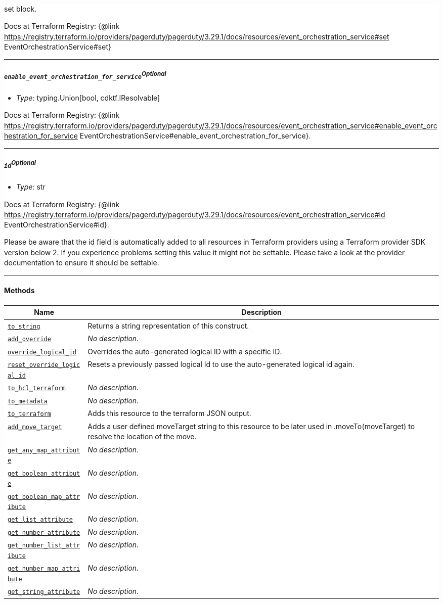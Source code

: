 set block.

Docs at Terraform Registry: {@link https://registry.terraform.io/providers/pagerduty/pagerduty/3.29.1/docs/resources/event_orchestration_service#set EventOrchestrationService#set}

---

##### `enable_event_orchestration_for_service`<sup>Optional</sup> <a name="enable_event_orchestration_for_service" id="@cdktf/provider-pagerduty.eventOrchestrationService.EventOrchestrationService.Initializer.parameter.enableEventOrchestrationForService"></a>

- *Type:* typing.Union[bool, cdktf.IResolvable]

Docs at Terraform Registry: {@link https://registry.terraform.io/providers/pagerduty/pagerduty/3.29.1/docs/resources/event_orchestration_service#enable_event_orchestration_for_service EventOrchestrationService#enable_event_orchestration_for_service}.

---

##### `id`<sup>Optional</sup> <a name="id" id="@cdktf/provider-pagerduty.eventOrchestrationService.EventOrchestrationService.Initializer.parameter.id"></a>

- *Type:* str

Docs at Terraform Registry: {@link https://registry.terraform.io/providers/pagerduty/pagerduty/3.29.1/docs/resources/event_orchestration_service#id EventOrchestrationService#id}.

Please be aware that the id field is automatically added to all resources in Terraform providers using a Terraform provider SDK version below 2.
If you experience problems setting this value it might not be settable. Please take a look at the provider documentation to ensure it should be settable.

---

#### Methods <a name="Methods" id="Methods"></a>

| **Name** | **Description** |
| --- | --- |
| <code><a href="#@cdktf/provider-pagerduty.eventOrchestrationService.EventOrchestrationService.toString">to_string</a></code> | Returns a string representation of this construct. |
| <code><a href="#@cdktf/provider-pagerduty.eventOrchestrationService.EventOrchestrationService.addOverride">add_override</a></code> | *No description.* |
| <code><a href="#@cdktf/provider-pagerduty.eventOrchestrationService.EventOrchestrationService.overrideLogicalId">override_logical_id</a></code> | Overrides the auto-generated logical ID with a specific ID. |
| <code><a href="#@cdktf/provider-pagerduty.eventOrchestrationService.EventOrchestrationService.resetOverrideLogicalId">reset_override_logical_id</a></code> | Resets a previously passed logical Id to use the auto-generated logical id again. |
| <code><a href="#@cdktf/provider-pagerduty.eventOrchestrationService.EventOrchestrationService.toHclTerraform">to_hcl_terraform</a></code> | *No description.* |
| <code><a href="#@cdktf/provider-pagerduty.eventOrchestrationService.EventOrchestrationService.toMetadata">to_metadata</a></code> | *No description.* |
| <code><a href="#@cdktf/provider-pagerduty.eventOrchestrationService.EventOrchestrationService.toTerraform">to_terraform</a></code> | Adds this resource to the terraform JSON output. |
| <code><a href="#@cdktf/provider-pagerduty.eventOrchestrationService.EventOrchestrationService.addMoveTarget">add_move_target</a></code> | Adds a user defined moveTarget string to this resource to be later used in .moveTo(moveTarget) to resolve the location of the move. |
| <code><a href="#@cdktf/provider-pagerduty.eventOrchestrationService.EventOrchestrationService.getAnyMapAttribute">get_any_map_attribute</a></code> | *No description.* |
| <code><a href="#@cdktf/provider-pagerduty.eventOrchestrationService.EventOrchestrationService.getBooleanAttribute">get_boolean_attribute</a></code> | *No description.* |
| <code><a href="#@cdktf/provider-pagerduty.eventOrchestrationService.EventOrchestrationService.getBooleanMapAttribute">get_boolean_map_attribute</a></code> | *No description.* |
| <code><a href="#@cdktf/provider-pagerduty.eventOrchestrationService.EventOrchestrationService.getListAttribute">get_list_attribute</a></code> | *No description.* |
| <code><a href="#@cdktf/provider-pagerduty.eventOrchestrationService.EventOrchestrationService.getNumberAttribute">get_number_attribute</a></code> | *No description.* |
| <code><a href="#@cdktf/provider-pagerduty.eventOrchestrationService.EventOrchestrationService.getNumberListAttribute">get_number_list_attribute</a></code> | *No description.* |
| <code><a href="#@cdktf/provider-pagerduty.eventOrchestrationService.EventOrchestrationService.getNumberMapAttribute">get_number_map_attribute</a></code> | *No description.* |
| <code><a href="#@cdktf/provider-pagerduty.eventOrchestrationService.EventOrchestrationService.getStringAttribute">get_string_attribute</a></code> | *No description.* |